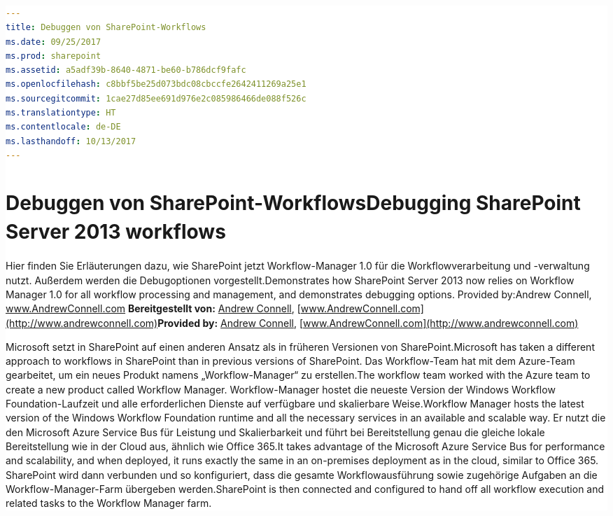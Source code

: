 ```yaml
---
title: Debuggen von SharePoint-Workflows
ms.date: 09/25/2017
ms.prod: sharepoint
ms.assetid: a5adf39b-8640-4871-be60-b786dcf9fafc
ms.openlocfilehash: c8bbf5be25d073bdc08cbccfe2642411269a25e1
ms.sourcegitcommit: 1cae27d85ee691d976e2c085986466de088f526c
ms.translationtype: HT
ms.contentlocale: de-DE
ms.lasthandoff: 10/13/2017
---
```

# <a name="debugging-sharepoint-workflows"></a><span data-ttu-id="9c921-102">Debuggen von SharePoint-Workflows</span><span class="sxs-lookup"><span data-stu-id="9c921-102">Debugging SharePoint Server 2013 workflows</span></span>
<span data-ttu-id="9c921-103">Hier finden Sie Erläuterungen dazu, wie SharePoint jetzt Workflow-Manager 1.0 für die Workflowverarbeitung und -verwaltung nutzt. Außerdem werden die Debugoptionen vorgestellt.</span><span class="sxs-lookup"><span data-stu-id="9c921-103">Demonstrates how SharePoint Server 2013 now relies on Workflow Manager 1.0 for all workflow processing and management, and demonstrates debugging options. Provided by:Andrew Connell,  www.AndrewConnell.com</span></span>
 <span data-ttu-id="9c921-104">**Bereitgestellt von:** [Andrew Connell](http://social.msdn.microsoft.com/profile/andrew%20connell%20%5bmvp%5d/), [www.AndrewConnell.com](http://www.andrewconnell.com)</span><span class="sxs-lookup"><span data-stu-id="9c921-104">**Provided by:** [Andrew Connell](http://social.msdn.microsoft.com/profile/andrew%20connell%20%5bmvp%5d/),  [www.AndrewConnell.com](http://www.andrewconnell.com)</span></span>
  
    

<span data-ttu-id="9c921-105">Microsoft setzt in SharePoint auf einen anderen Ansatz als in früheren Versionen von SharePoint.</span><span class="sxs-lookup"><span data-stu-id="9c921-105">Microsoft has taken a different approach to workflows in SharePoint than in previous versions of SharePoint.</span></span> <span data-ttu-id="9c921-106">Das Workflow-Team hat mit dem Azure-Team gearbeitet, um ein neues Produkt namens „Workflow-Manager“ zu erstellen.</span><span class="sxs-lookup"><span data-stu-id="9c921-106">The workflow team worked with the Azure team to create a new product called Workflow Manager.</span></span> <span data-ttu-id="9c921-107">Workflow-Manager hostet die neueste Version der Windows Workflow Foundation-Laufzeit und alle erforderlichen Dienste auf verfügbare und skalierbare Weise.</span><span class="sxs-lookup"><span data-stu-id="9c921-107">Workflow Manager hosts the latest version of the Windows Workflow Foundation runtime and all the necessary services in an available and scalable way.</span></span> <span data-ttu-id="9c921-108">Er nutzt die den Microsoft Azure Service Bus für Leistung und Skalierbarkeit und führt bei Bereitstellung genau die gleiche lokale Bereitstellung wie in der Cloud aus, ähnlich wie Office 365.</span><span class="sxs-lookup"><span data-stu-id="9c921-108">It takes advantage of the Microsoft Azure Service Bus for performance and scalability, and when deployed, it runs exactly the same in an on-premises deployment as in the cloud, similar to Office 365.</span></span> <span data-ttu-id="9c921-109">SharePoint wird dann verbunden und so konfiguriert, dass die gesamte Workflowausführung sowie zugehörige Aufgaben an die Workflow-Manager-Farm übergeben werden.</span><span class="sxs-lookup"><span data-stu-id="9c921-109">SharePoint is then connected and configured to hand off all workflow execution and related tasks to the Workflow Manager farm.</span></span>
  